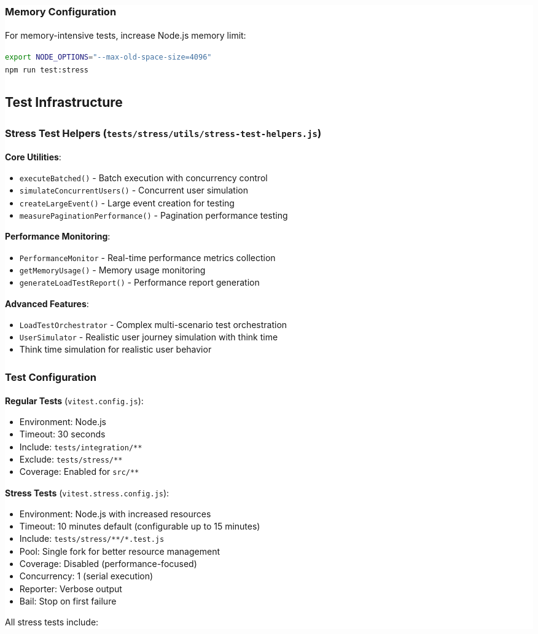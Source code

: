 ### Memory Configuration

For memory-intensive tests, increase Node.js memory limit:

```bash
export NODE_OPTIONS="--max-old-space-size=4096"
npm run test:stress
```

## Test Infrastructure

### Stress Test Helpers (`tests/stress/utils/stress-test-helpers.js`)

**Core Utilities**:

- `executeBatched()` - Batch execution with concurrency control
- `simulateConcurrentUsers()` - Concurrent user simulation
- `createLargeEvent()` - Large event creation for testing
- `measurePaginationPerformance()` - Pagination performance testing

**Performance Monitoring**:

- `PerformanceMonitor` - Real-time performance metrics collection
- `getMemoryUsage()` - Memory usage monitoring
- `generateLoadTestReport()` - Performance report generation

**Advanced Features**:

- `LoadTestOrchestrator` - Complex multi-scenario test orchestration
- `UserSimulator` - Realistic user journey simulation with think time
- Think time simulation for realistic user behavior

### Test Configuration

**Regular Tests** (`vitest.config.js`):

- Environment: Node.js
- Timeout: 30 seconds
- Include: `tests/integration/**`
- Exclude: `tests/stress/**`
- Coverage: Enabled for `src/**`

**Stress Tests** (`vitest.stress.config.js`):

- Environment: Node.js with increased resources
- Timeout: 10 minutes default (configurable up to 15 minutes)
- Include: `tests/stress/**/*.test.js`
- Pool: Single fork for better resource management
- Coverage: Disabled (performance-focused)
- Concurrency: 1 (serial execution)
- Reporter: Verbose output
- Bail: Stop on first failure

All stress tests include:
